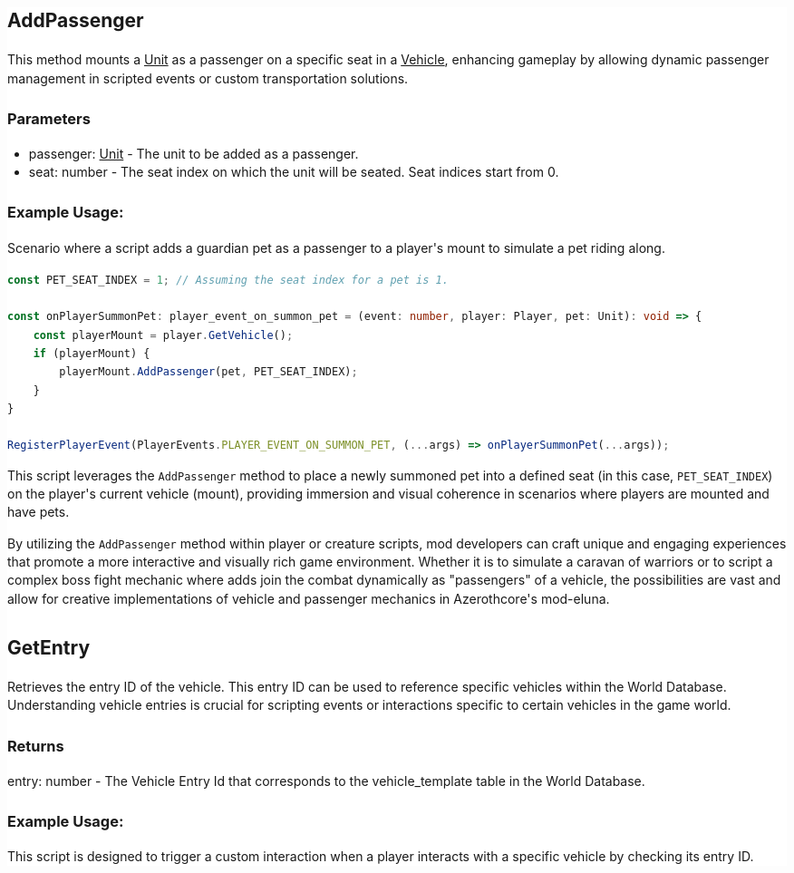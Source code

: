 ## AddPassenger
This method mounts a [Unit](./unit.md) as a passenger on a specific seat in a [Vehicle](./vehicle.md), enhancing gameplay by allowing dynamic passenger management in scripted events or custom transportation solutions.

### Parameters
- passenger: [Unit](./unit.md) - The unit to be added as a passenger.
- seat: number - The seat index on which the unit will be seated. Seat indices start from 0.

### Example Usage:
Scenario where a script adds a guardian pet as a passenger to a player's mount to simulate a pet riding along.

```typescript
const PET_SEAT_INDEX = 1; // Assuming the seat index for a pet is 1.

const onPlayerSummonPet: player_event_on_summon_pet = (event: number, player: Player, pet: Unit): void => {
    const playerMount = player.GetVehicle();
    if (playerMount) {
        playerMount.AddPassenger(pet, PET_SEAT_INDEX);
    }
}

RegisterPlayerEvent(PlayerEvents.PLAYER_EVENT_ON_SUMMON_PET, (...args) => onPlayerSummonPet(...args));
```

This script leverages the `AddPassenger` method to place a newly summoned pet into a defined seat (in this case, `PET_SEAT_INDEX`) on the player's current vehicle (mount), providing immersion and visual coherence in scenarios where players are mounted and have pets.

By utilizing the `AddPassenger` method within player or creature scripts, mod developers can craft unique and engaging experiences that promote a more interactive and visually rich game environment. Whether it is to simulate a caravan of warriors or to script a complex boss fight mechanic where adds join the combat dynamically as "passengers" of a vehicle, the possibilities are vast and allow for creative implementations of vehicle and passenger mechanics in Azerothcore's mod-eluna.

## GetEntry
Retrieves the entry ID of the vehicle. This entry ID can be used to reference specific vehicles within the World Database. Understanding vehicle entries is crucial for scripting events or interactions specific to certain vehicles in the game world.

### Returns
entry: number - The Vehicle Entry Id that corresponds to the vehicle_template table in the World Database. 

### Example Usage:  
This script is designed to trigger a custom interaction when a player interacts with a specific vehicle by checking its entry ID.
